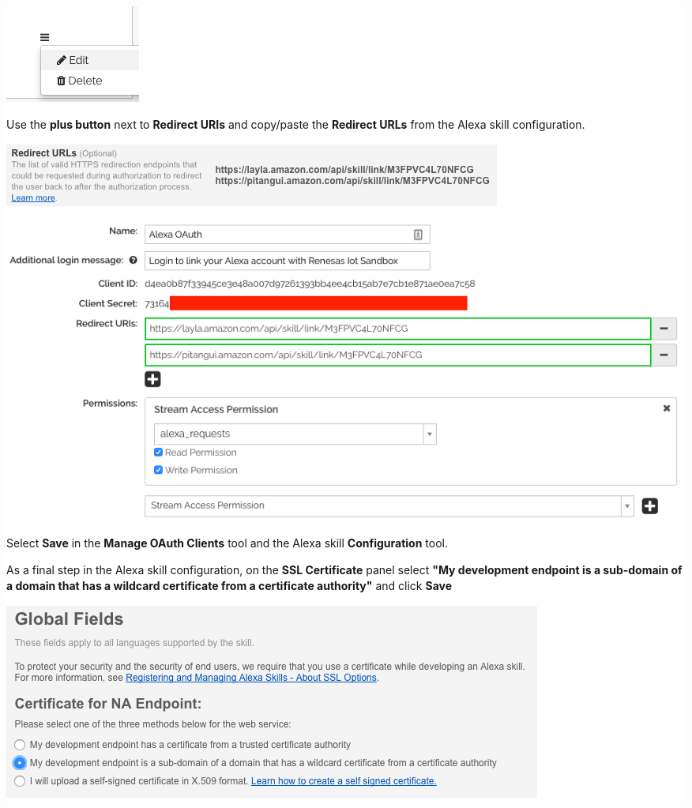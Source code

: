 ![edit oauth client](/images/edit_oauth_client.png)

Use the **plus button** next to **Redirect URIs** and copy/paste the **Redirect URLs** from the Alexa skill configuration.

![Redirect urls alexa](/images/redirect_urls_alexa.png)

![OAuth client with redirects](/images/oauth_client_with_redirects.png)

Select **Save** in the **Manage OAuth Clients** tool and the Alexa skill **Configuration** tool.

As a final step in the Alexa skill configuration, on the **SSL Certificate** panel select **"My development endpoint is a sub-domain of a domain that has a wildcard certificate from a certificate authority"** and click **Save**

![SSL Certificate](/images/ssl_cert.png)
